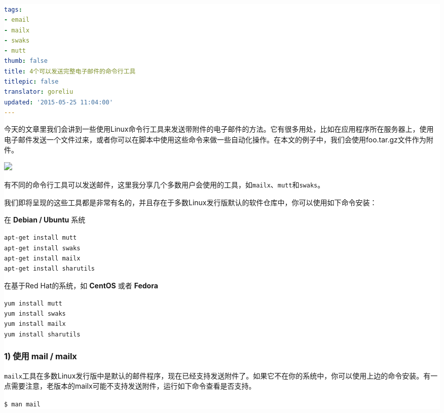 ```yaml
tags:
- email
- mailx
- swaks
- mutt
thumb: false
title: 4个可以发送完整电子邮件的命令行工具
titlepic: false
translator: goreliu
updated: '2015-05-25 11:04:00'
---
```


今天的文章里我们会讲到一些使用Linux命令行工具来发送带附件的电子邮件的方法。它有很多用处，比如在应用程序所在服务器上，使用电子邮件发送一个文件过来，或者你可以在脚本中使用这些命令来做一些自动化操作。在本文的例子中，我们会使用foo.tar.gz文件作为附件。


![](/data/attachment/album/201505/25/110629p173bcxip1cffcxo.png)


有不同的命令行工具可以发送邮件，这里我分享几个多数用户会使用的工具，如`mailx`、`mutt`和`swaks`。


我们即将呈现的这些工具都是非常有名的，并且存在于多数Linux发行版默认的软件仓库中，你可以使用如下命令安装：


在 **Debian / Ubuntu** 系统



```
apt-get install mutt
apt-get install swaks
apt-get install mailx
apt-get install sharutils

```

在基于Red Hat的系统，如 **CentOS** 或者 **Fedora**



```
yum install mutt
yum install swaks
yum install mailx
yum install sharutils

```

### 1) 使用 mail / mailx


`mailx`工具在多数Linux发行版中是默认的邮件程序，现在已经支持发送附件了。如果它不在你的系统中，你可以使用上边的命令安装。有一点需要注意，老版本的mailx可能不支持发送附件，运行如下命令查看是否支持。



```
$ man mail

```
